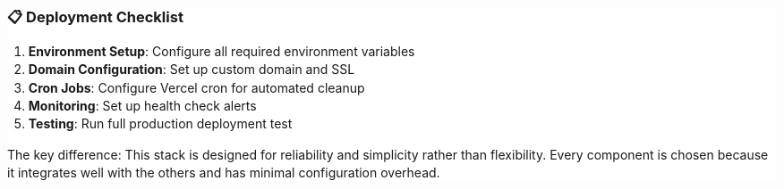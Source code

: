 ### 📋 Deployment Checklist
1. **Environment Setup**: Configure all required environment variables
2. **Domain Configuration**: Set up custom domain and SSL
3. **Cron Jobs**: Configure Vercel cron for automated cleanup
4. **Monitoring**: Set up health check alerts
5. **Testing**: Run full production deployment test

The key difference: This stack is designed for reliability and simplicity rather than flexibility. Every component is chosen because it integrates well with the others and has minimal configuration overhead.
